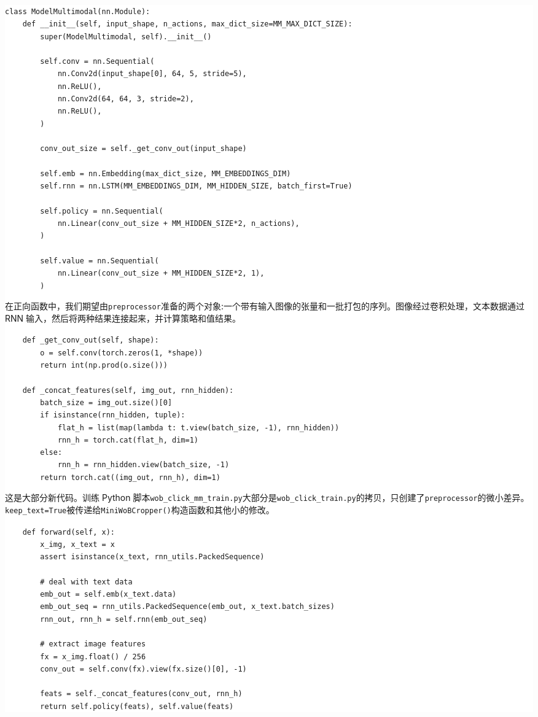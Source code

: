 ```
class ModelMultimodal(nn.Module):
    def __init__(self, input_shape, n_actions, max_dict_size=MM_MAX_DICT_SIZE):
        super(ModelMultimodal, self).__init__()

        self.conv = nn.Sequential(
            nn.Conv2d(input_shape[0], 64, 5, stride=5),
            nn.ReLU(),
            nn.Conv2d(64, 64, 3, stride=2),
            nn.ReLU(),
        )

        conv_out_size = self._get_conv_out(input_shape)

        self.emb = nn.Embedding(max_dict_size, MM_EMBEDDINGS_DIM)
        self.rnn = nn.LSTM(MM_EMBEDDINGS_DIM, MM_HIDDEN_SIZE, batch_first=True)

        self.policy = nn.Sequential(
            nn.Linear(conv_out_size + MM_HIDDEN_SIZE*2, n_actions),
        )

        self.value = nn.Sequential(
            nn.Linear(conv_out_size + MM_HIDDEN_SIZE*2, 1),
        )
```

在正向函数中，我们期望由`preprocessor`准备的两个对象:一个带有输入图像的张量和一批打包的序列。图像经过卷积处理，文本数据通过 RNN 输入，然后将两种结果连接起来，并计算策略和值结果。

```
    def _get_conv_out(self, shape):
        o = self.conv(torch.zeros(1, *shape))
        return int(np.prod(o.size()))

    def _concat_features(self, img_out, rnn_hidden):
        batch_size = img_out.size()[0]
        if isinstance(rnn_hidden, tuple):
            flat_h = list(map(lambda t: t.view(batch_size, -1), rnn_hidden))
            rnn_h = torch.cat(flat_h, dim=1)
        else:
            rnn_h = rnn_hidden.view(batch_size, -1)
        return torch.cat((img_out, rnn_h), dim=1)
```

这是大部分新代码。训练 Python 脚本`wob_click_mm_train.py`大部分是`wob_click_train.py`的拷贝，只创建了`preprocessor`的微小差异。`keep_text=True`被传递给`MiniWoBCropper()`构造函数和其他小的修改。

```
    def forward(self, x):
        x_img, x_text = x
        assert isinstance(x_text, rnn_utils.PackedSequence)

        # deal with text data
        emb_out = self.emb(x_text.data)
        emb_out_seq = rnn_utils.PackedSequence(emb_out, x_text.batch_sizes)
        rnn_out, rnn_h = self.rnn(emb_out_seq)

        # extract image features
        fx = x_img.float() / 256
        conv_out = self.conv(fx).view(fx.size()[0], -1)

        feats = self._concat_features(conv_out, rnn_h)
        return self.policy(feats), self.value(feats)
```
